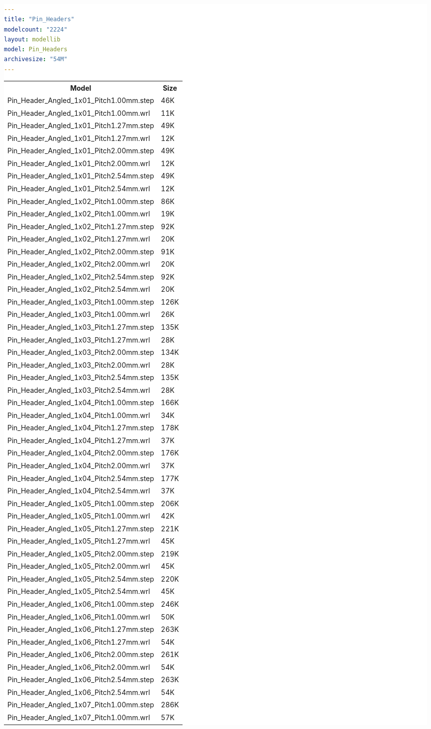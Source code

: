 ```yaml
---
title: "Pin_Headers"
modelcount: "2224"
layout: modellib
model: Pin_Headers
archivesize: "54M"
---
```


<table><tr>
<th>Model</th>
<th>Size</th>
</tr>
<tr><td>Pin_Header_Angled_1x01_Pitch1.00mm.step</td><td>46K</td></tr>
<tr><td>Pin_Header_Angled_1x01_Pitch1.00mm.wrl</td><td>11K</td></tr>
<tr><td>Pin_Header_Angled_1x01_Pitch1.27mm.step</td><td>49K</td></tr>
<tr><td>Pin_Header_Angled_1x01_Pitch1.27mm.wrl</td><td>12K</td></tr>
<tr><td>Pin_Header_Angled_1x01_Pitch2.00mm.step</td><td>49K</td></tr>
<tr><td>Pin_Header_Angled_1x01_Pitch2.00mm.wrl</td><td>12K</td></tr>
<tr><td>Pin_Header_Angled_1x01_Pitch2.54mm.step</td><td>49K</td></tr>
<tr><td>Pin_Header_Angled_1x01_Pitch2.54mm.wrl</td><td>12K</td></tr>
<tr><td>Pin_Header_Angled_1x02_Pitch1.00mm.step</td><td>86K</td></tr>
<tr><td>Pin_Header_Angled_1x02_Pitch1.00mm.wrl</td><td>19K</td></tr>
<tr><td>Pin_Header_Angled_1x02_Pitch1.27mm.step</td><td>92K</td></tr>
<tr><td>Pin_Header_Angled_1x02_Pitch1.27mm.wrl</td><td>20K</td></tr>
<tr><td>Pin_Header_Angled_1x02_Pitch2.00mm.step</td><td>91K</td></tr>
<tr><td>Pin_Header_Angled_1x02_Pitch2.00mm.wrl</td><td>20K</td></tr>
<tr><td>Pin_Header_Angled_1x02_Pitch2.54mm.step</td><td>92K</td></tr>
<tr><td>Pin_Header_Angled_1x02_Pitch2.54mm.wrl</td><td>20K</td></tr>
<tr><td>Pin_Header_Angled_1x03_Pitch1.00mm.step</td><td>126K</td></tr>
<tr><td>Pin_Header_Angled_1x03_Pitch1.00mm.wrl</td><td>26K</td></tr>
<tr><td>Pin_Header_Angled_1x03_Pitch1.27mm.step</td><td>135K</td></tr>
<tr><td>Pin_Header_Angled_1x03_Pitch1.27mm.wrl</td><td>28K</td></tr>
<tr><td>Pin_Header_Angled_1x03_Pitch2.00mm.step</td><td>134K</td></tr>
<tr><td>Pin_Header_Angled_1x03_Pitch2.00mm.wrl</td><td>28K</td></tr>
<tr><td>Pin_Header_Angled_1x03_Pitch2.54mm.step</td><td>135K</td></tr>
<tr><td>Pin_Header_Angled_1x03_Pitch2.54mm.wrl</td><td>28K</td></tr>
<tr><td>Pin_Header_Angled_1x04_Pitch1.00mm.step</td><td>166K</td></tr>
<tr><td>Pin_Header_Angled_1x04_Pitch1.00mm.wrl</td><td>34K</td></tr>
<tr><td>Pin_Header_Angled_1x04_Pitch1.27mm.step</td><td>178K</td></tr>
<tr><td>Pin_Header_Angled_1x04_Pitch1.27mm.wrl</td><td>37K</td></tr>
<tr><td>Pin_Header_Angled_1x04_Pitch2.00mm.step</td><td>176K</td></tr>
<tr><td>Pin_Header_Angled_1x04_Pitch2.00mm.wrl</td><td>37K</td></tr>
<tr><td>Pin_Header_Angled_1x04_Pitch2.54mm.step</td><td>177K</td></tr>
<tr><td>Pin_Header_Angled_1x04_Pitch2.54mm.wrl</td><td>37K</td></tr>
<tr><td>Pin_Header_Angled_1x05_Pitch1.00mm.step</td><td>206K</td></tr>
<tr><td>Pin_Header_Angled_1x05_Pitch1.00mm.wrl</td><td>42K</td></tr>
<tr><td>Pin_Header_Angled_1x05_Pitch1.27mm.step</td><td>221K</td></tr>
<tr><td>Pin_Header_Angled_1x05_Pitch1.27mm.wrl</td><td>45K</td></tr>
<tr><td>Pin_Header_Angled_1x05_Pitch2.00mm.step</td><td>219K</td></tr>
<tr><td>Pin_Header_Angled_1x05_Pitch2.00mm.wrl</td><td>45K</td></tr>
<tr><td>Pin_Header_Angled_1x05_Pitch2.54mm.step</td><td>220K</td></tr>
<tr><td>Pin_Header_Angled_1x05_Pitch2.54mm.wrl</td><td>45K</td></tr>
<tr><td>Pin_Header_Angled_1x06_Pitch1.00mm.step</td><td>246K</td></tr>
<tr><td>Pin_Header_Angled_1x06_Pitch1.00mm.wrl</td><td>50K</td></tr>
<tr><td>Pin_Header_Angled_1x06_Pitch1.27mm.step</td><td>263K</td></tr>
<tr><td>Pin_Header_Angled_1x06_Pitch1.27mm.wrl</td><td>54K</td></tr>
<tr><td>Pin_Header_Angled_1x06_Pitch2.00mm.step</td><td>261K</td></tr>
<tr><td>Pin_Header_Angled_1x06_Pitch2.00mm.wrl</td><td>54K</td></tr>
<tr><td>Pin_Header_Angled_1x06_Pitch2.54mm.step</td><td>263K</td></tr>
<tr><td>Pin_Header_Angled_1x06_Pitch2.54mm.wrl</td><td>54K</td></tr>
<tr><td>Pin_Header_Angled_1x07_Pitch1.00mm.step</td><td>286K</td></tr>
<tr><td>Pin_Header_Angled_1x07_Pitch1.00mm.wrl</td><td>57K</td></tr>